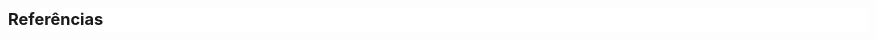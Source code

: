 ### Referências
[^53]: Sutton, R. S., & Barto, A. G. (2018). *Reinforcement Learning: An Introduction*. MIT press.
[^54]: Capítulo 3: Finite Markov Decision Processes.
[^55]: Returns and Episodes -  Discounting Concept.
[^57]: Returns and Episodes - Unified Notation for Episodic and Continuing Tasks.
[^58]: Policies and Value Functions.
